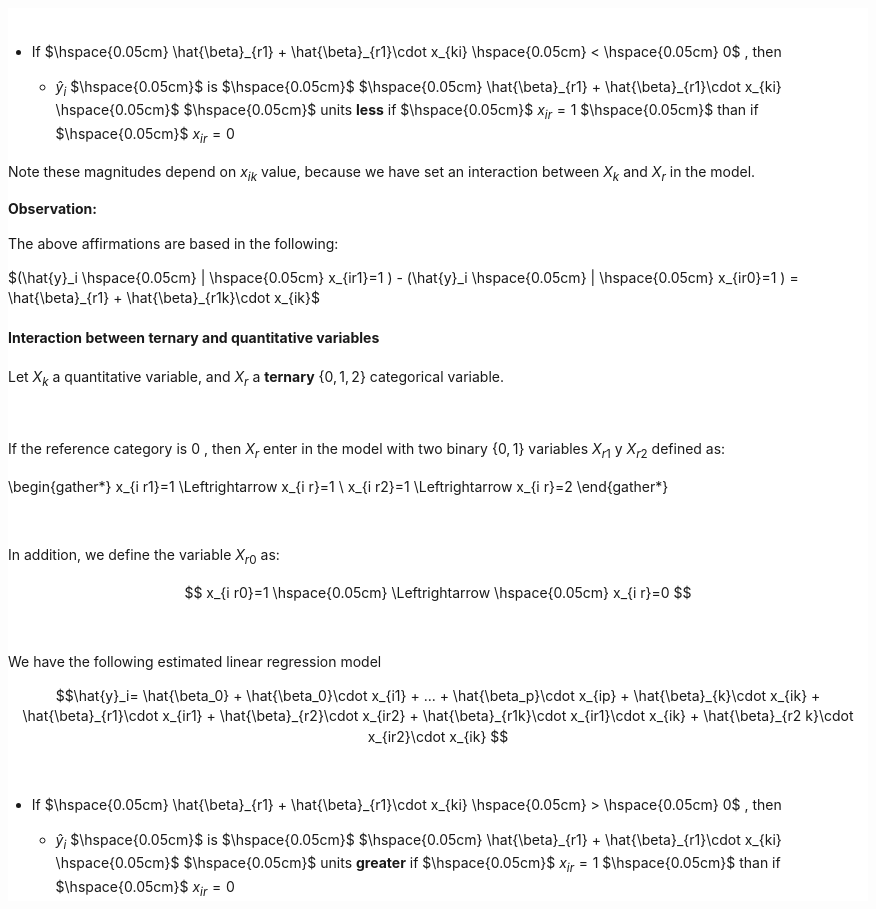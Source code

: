 <br>

-   If  $\hspace{0.05cm} \hat{\beta}_{r1} + \hat{\beta}_{r1}\cdot x_{ki} \hspace{0.05cm} < \hspace{0.05cm} 0$  , then

    -  $\hat{y}_i$ $\hspace{0.05cm}$  is $\hspace{0.05cm}$ $\hspace{0.05cm} \hat{\beta}_{r1} + \hat{\beta}_{r1}\cdot x_{ki} \hspace{0.05cm}$ $\hspace{0.05cm}$ units **less** if $\hspace{0.05cm}$ $x_{ir}= 1$ $\hspace{0.05cm}$  than if  $\hspace{0.05cm}$ $x_{ir}= 0$

Note these magnitudes depend on $x_{ik}$ value, because we have set an interaction between $X_k$ and $X_r$ in the model.

**Observation:**

The above affirmations are based in the following:

$(\hat{y}_i \hspace{0.05cm} | \hspace{0.05cm} x_{ir1}=1 ) - (\hat{y}_i  \hspace{0.05cm} | \hspace{0.05cm}  x_{ir0}=1 ) =  \hat{\beta}_{r1} + \hat{\beta}_{r1k}\cdot x_{ik}$





#### Interaction  between ternary and quantitative variables

Let $X_k$ a quantitative variable, and $X_r$ a **ternary** $\lbrace 0, 1, 2 \rbrace$ categorical variable.

<br>

If the reference category is  $0$  , then  $X_r$ enter in the model with
two binary $\lbrace 0,1\rbrace$ variables $X_{r1}$ y $X_{r2}$ defined as:

\begin{gather*}
x_{i r1}=1   \Leftrightarrow   x_{i r}=1 \\
x_{i r2}=1  \Leftrightarrow     x_{i r}=2 
\end{gather*}

<br>

In addition, we define the variable $X_{r0}$ as:

$$
x_{i r0}=1  \hspace{0.05cm} \Leftrightarrow \hspace{0.05cm}  x_{i r}=0 
$$

<br>
 
We have the following estimated linear regression model  

$$\hat{y}_i= \hat{\beta_0} + \hat{\beta_0}\cdot x_{i1} + ... + \hat{\beta_p}\cdot x_{ip}  + \hat{\beta}_{k}\cdot x_{ik} + \hat{\beta}_{r1}\cdot x_{ir1} + \hat{\beta}_{r2}\cdot x_{ir2} + \hat{\beta}_{r1k}\cdot x_{ir1}\cdot x_{ik} + \hat{\beta}_{r2 k}\cdot x_{ir2}\cdot x_{ik} $$

<br>

-   If  $\hspace{0.05cm} \hat{\beta}_{r1} + \hat{\beta}_{r1}\cdot x_{ki} \hspace{0.05cm} > \hspace{0.05cm} 0$  , then

    -  $\hat{y}_i$ $\hspace{0.05cm}$  is $\hspace{0.05cm}$ $\hspace{0.05cm} \hat{\beta}_{r1} + \hat{\beta}_{r1}\cdot x_{ki} \hspace{0.05cm}$ $\hspace{0.05cm}$ units **greater** if $\hspace{0.05cm}$ $x_{ir}= 1$ $\hspace{0.05cm}$  than if  $\hspace{0.05cm}$ $x_{ir}= 0$
